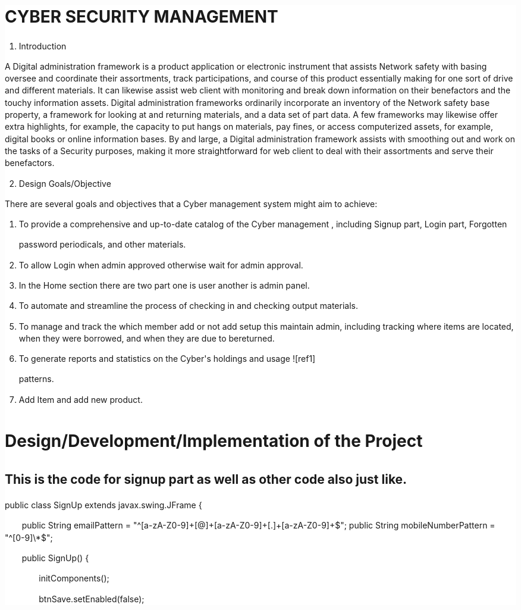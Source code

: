 ﻿
#     CYBER SECURITY MANAGEMENT
1. Introduction 

A  Digital  administration  framework  is  a  product  application  or  electronic instrument that assists Network safety with basing oversee and coordinate their assortments, track participations, and course of this product essentially making for one sort of drive and different materials. It can likewise assist web client with monitoring and break down information on their benefactors and the touchy information assets. Digital administration frameworks ordinarily incorporate an inventory of the Network safety base property, a framework for looking at and returning materials, and a data set of part data. A few frameworks may likewise offer extra highlights, for example, the capacity to put hangs on materials, pay fines,  or  access  computerized  assets,  for  example,  digital  books  or  online information bases. By and large, a Digital administration framework assists with smoothing out and work on the tasks of a Security purposes, making it more straightforward for web client to deal with their assortments and serve their benefactors.

2. Design Goals/Objective 

There are several goals and objectives that a Cyber management system might  aim to achieve: 

1. To provide a comprehensive and up-to-date catalog of the Cyber management , including Signup part, Login part, Forgotten 

   password periodicals, and other materials. 

2. To allow Login when admin approved otherwise wait for admin approval. 
2. In the Home section there are two part one is user another is admin panel. 
2. To automate and streamline the process of checking in and checking output materials. 
2. To manage and track the which member add or not add setup this maintain admin, including tracking where items are located, when they were borrowed, and when they are due to bereturned. 
2. To generate reports and statistics on the Cyber's holdings and usage  ![ref1]

   patterns. 

7. Add Item and add new product. 



# Design/Development/Implementation of the Project

 

## This is the code for signup part as well as other code also just like.

public class SignUp extends javax.swing.JFrame { 

`    `public String emailPattern = "^[a-zA-Z0-9]+[@]+[a-zA-Z0-9]+[.]+[a-zA-Z0-9]+$";     public String mobileNumberPattern = "^[0-9]\*$"; 

`    `public SignUp() { 

`        `initComponents(); 

`        `btnSave.setEnabled(false); 
